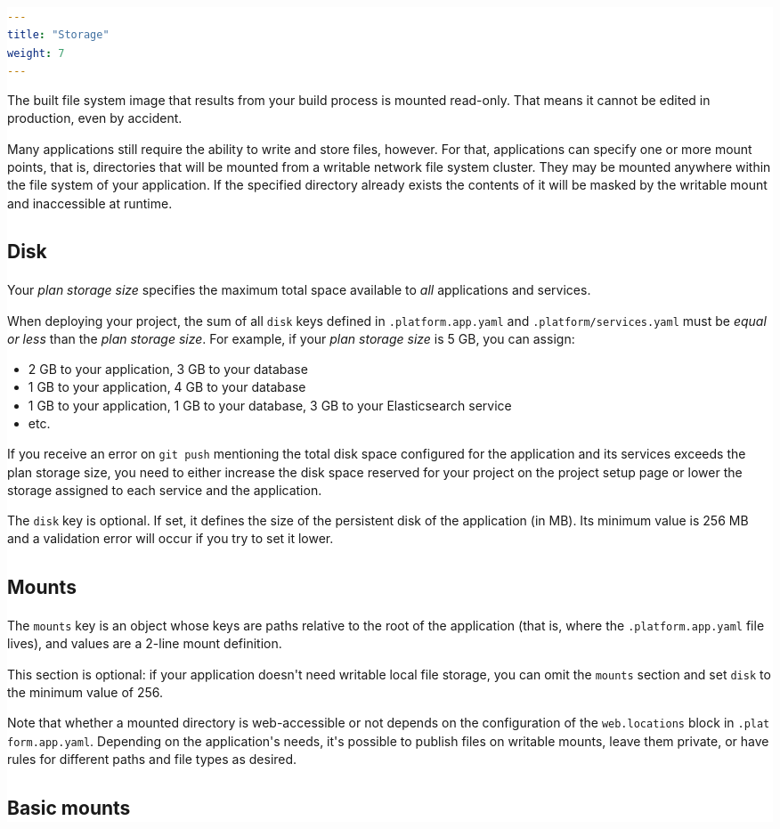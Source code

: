 ```yaml
---
title: "Storage"
weight: 7
---
```


The built file system image that results from your build process is mounted read-only.  That means it cannot be edited in production, even by accident.

Many applications still require the ability to write and store files, however.  For that, applications can specify one or more mount points, that is, directories that will be mounted from a writable network file system cluster.  They may be mounted anywhere within the file system of your application.  If the specified directory already exists the contents of it will be masked by the writable mount and inaccessible at runtime.

## Disk

Your _plan storage size_ specifies the maximum total space available to _all_ applications and services.

When deploying your project, the sum of all `disk` keys defined in `.platform.app.yaml` and `.platform/services.yaml`
must be *equal or less* than the _plan storage size_. For example, if your _plan storage size_ is 5 GB, you can assign:

* 2 GB to your application, 3 GB to your database
* 1 GB to your application, 4 GB to your database
* 1 GB to your application, 1 GB to your database, 3 GB to your Elasticsearch service
* etc.

If you receive an error on `git push` mentioning the total disk space configured for the application and its services exceeds the plan storage size, you need to either increase the disk space reserved for your project on the project setup page or lower the storage assigned to each service and the application.

The `disk` key is optional.  If set, it defines the size of the persistent disk of the application (in MB).  Its minimum value is 256 MB and a validation error will occur if you try to set it lower.

## Mounts

The `mounts` key is an object whose keys are paths relative to the root of the application (that is, where the `.platform.app.yaml` file lives), and values are a 2-line mount definition.

This section is optional: if your application doesn't need writable local file storage, you can omit the `mounts` section and set `disk` to the minimum value of 256.

Note that whether a mounted directory is web-accessible or not depends on the configuration of the `web.locations` block in `.platform.app.yaml`.  Depending on the application's needs, it's possible to publish files on writable mounts, leave them private, or have rules for different paths and file types as desired.

## Basic mounts
